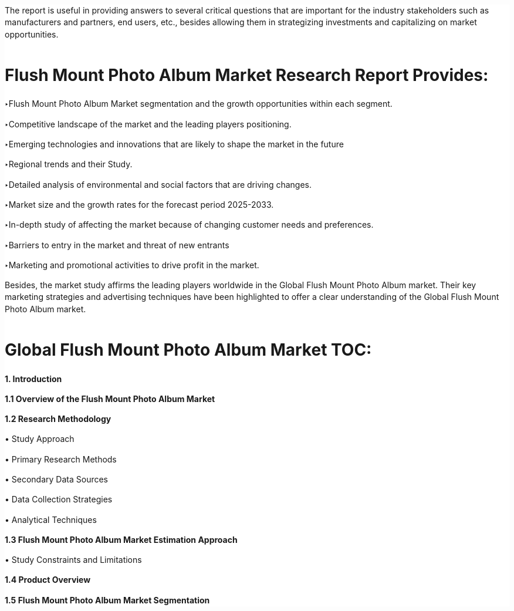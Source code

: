 The report is useful in providing answers to several critical questions that are important for the industry stakeholders such as manufacturers and partners, end users, etc., besides allowing them in strategizing investments and capitalizing on market opportunities.

# <strong>Flush Mount Photo Album Market Research Report Provides:</strong>

<strong>‣</strong>Flush Mount Photo Album Market segmentation and the growth opportunities within each segment.

<strong>‣</strong>Competitive landscape of the market and the leading players positioning.

<strong>‣</strong>Emerging technologies and innovations that are likely to shape the market in the future

<strong>‣</strong>Regional trends and their Study.

<strong>‣</strong>Detailed analysis of environmental and social factors that are driving changes.

<strong>‣</strong>Market size and the growth rates for the forecast period 2025-2033.

<strong>‣</strong>In-depth study of affecting the market because of changing customer needs and preferences.

<strong>‣</strong>Barriers to entry in the market and threat of new entrants

<strong>‣</strong>Marketing and promotional activities to drive profit in the market.

Besides, the market study affirms the leading players worldwide in the Global Flush Mount Photo Album market. Their key marketing strategies and advertising techniques have been highlighted to offer a clear understanding of the Global Flush Mount Photo Album market.

# <strong>Global Flush Mount Photo Album Market TOC:</strong>

<strong>1. Introduction</strong>

<strong>1.1 Overview of the Flush Mount Photo Album Market</strong>

<strong>1.2 Research Methodology</strong>

• Study Approach

• Primary Research Methods

• Secondary Data Sources

• Data Collection Strategies

• Analytical Techniques

<strong>1.3 Flush Mount Photo Album Market Estimation Approach</strong>

• Study Constraints and Limitations

<strong>1.4 Product Overview</strong>

<strong>1.5 Flush Mount Photo Album Market Segmentation</strong>

